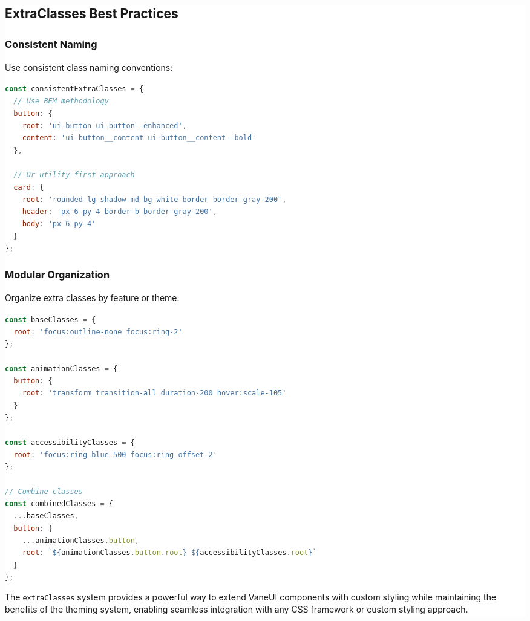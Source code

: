 ## ExtraClasses Best Practices

### Consistent Naming

Use consistent class naming conventions:

```jsx
const consistentExtraClasses = {
  // Use BEM methodology
  button: {
    root: 'ui-button ui-button--enhanced',
    content: 'ui-button__content ui-button__content--bold'
  },
  
  // Or utility-first approach
  card: {
    root: 'rounded-lg shadow-md bg-white border border-gray-200',
    header: 'px-6 py-4 border-b border-gray-200',
    body: 'px-6 py-4'
  }
};
```

### Modular Organization

Organize extra classes by feature or theme:

```jsx
const baseClasses = {
  root: 'focus:outline-none focus:ring-2'
};

const animationClasses = {
  button: {
    root: 'transform transition-all duration-200 hover:scale-105'
  }
};

const accessibilityClasses = {
  root: 'focus:ring-blue-500 focus:ring-offset-2'
};

// Combine classes
const combinedClasses = {
  ...baseClasses,
  button: {
    ...animationClasses.button,
    root: `${animationClasses.button.root} ${accessibilityClasses.root}`
  }
};
```

The `extraClasses` system provides a powerful way to extend VaneUI components with custom styling while maintaining the benefits of the theming system, enabling seamless integration with any CSS framework or custom styling approach.